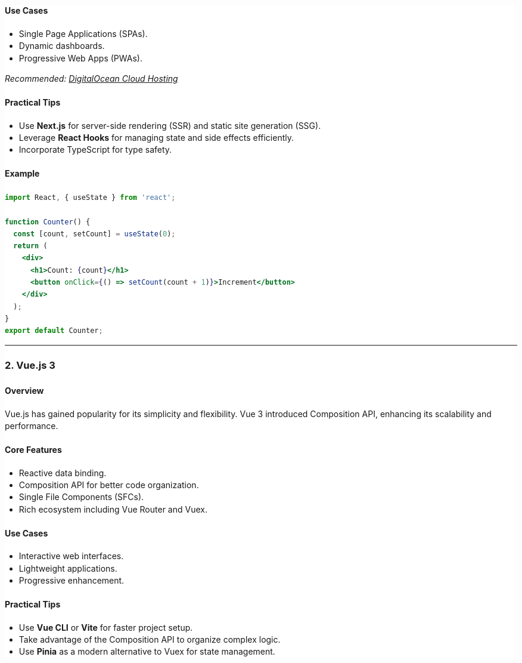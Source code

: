 #### Use Cases
- Single Page Applications (SPAs).
- Dynamic dashboards.
- Progressive Web Apps (PWAs).

*Recommended: <a href="https://digitalocean.com" target="_blank" rel="nofollow sponsored">DigitalOcean Cloud Hosting</a>*


#### Practical Tips
- Use **Next.js** for server-side rendering (SSR) and static site generation (SSG).
- Leverage **React Hooks** for managing state and side effects efficiently.
- Incorporate TypeScript for type safety.

#### Example
```jsx
import React, { useState } from 'react';

function Counter() {
  const [count, setCount] = useState(0);
  return (
    <div>
      <h1>Count: {count}</h1>
      <button onClick={() => setCount(count + 1)}>Increment</button>
    </div>
  );
}
export default Counter;
```

---

### 2. Vue.js 3

#### Overview
Vue.js has gained popularity for its simplicity and flexibility. Vue 3 introduced Composition API, enhancing its scalability and performance.

#### Core Features
- Reactive data binding.
- Composition API for better code organization.
- Single File Components (SFCs).
- Rich ecosystem including Vue Router and Vuex.

#### Use Cases
- Interactive web interfaces.
- Lightweight applications.
- Progressive enhancement.

#### Practical Tips
- Use **Vue CLI** or **Vite** for faster project setup.
- Take advantage of the Composition API to organize complex logic.
- Use **Pinia** as a modern alternative to Vuex for state management.
